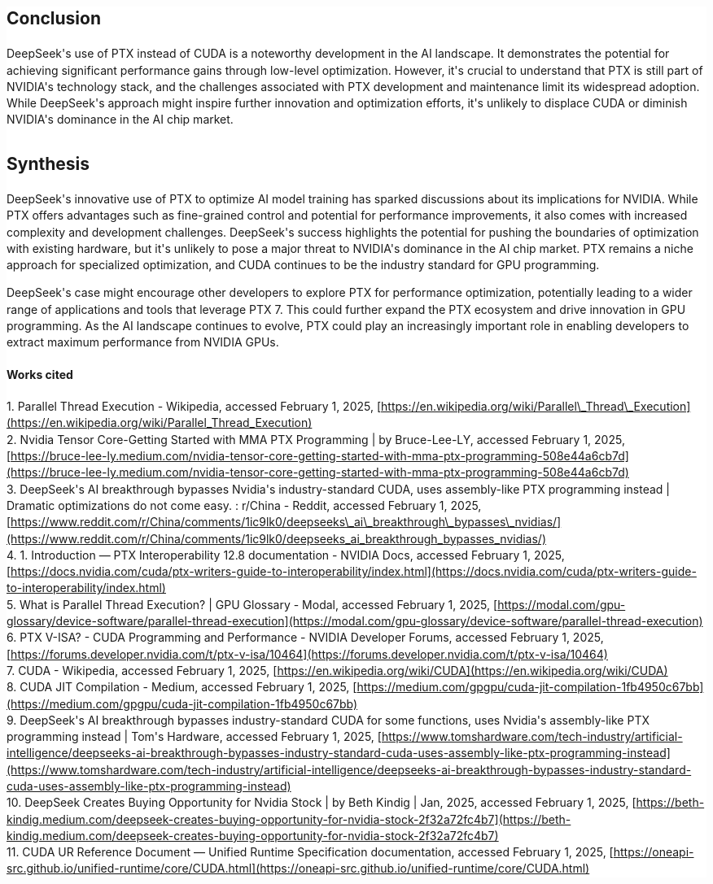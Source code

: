 ## **Conclusion**

DeepSeek's use of PTX instead of CUDA is a noteworthy development in the AI landscape. It demonstrates the potential for achieving significant performance gains through low-level optimization. However, it's crucial to understand that PTX is still part of NVIDIA's technology stack, and the challenges associated with PTX development and maintenance limit its widespread adoption. While DeepSeek's approach might inspire further innovation and optimization efforts, it's unlikely to displace CUDA or diminish NVIDIA's dominance in the AI chip market.

## **Synthesis**

DeepSeek's innovative use of PTX to optimize AI model training has sparked discussions about its implications for NVIDIA. While PTX offers advantages such as fine-grained control and potential for performance improvements, it also comes with increased complexity and development challenges. DeepSeek's success highlights the potential for pushing the boundaries of optimization with existing hardware, but it's unlikely to pose a major threat to NVIDIA's dominance in the AI chip market. PTX remains a niche approach for specialized optimization, and CUDA continues to be the industry standard for GPU programming.

DeepSeek's case might encourage other developers to explore PTX for performance optimization, potentially leading to a wider range of applications and tools that leverage PTX 7. This could further expand the PTX ecosystem and drive innovation in GPU programming. As the AI landscape continues to evolve, PTX could play an increasingly important role in enabling developers to extract maximum performance from NVIDIA GPUs.

#### **Works cited**

1\. Parallel Thread Execution \- Wikipedia, accessed February 1, 2025, [https://en.wikipedia.org/wiki/Parallel\_Thread\_Execution](https://en.wikipedia.org/wiki/Parallel_Thread_Execution)  
2\. Nvidia Tensor Core-Getting Started with MMA PTX Programming | by Bruce-Lee-LY, accessed February 1, 2025, [https://bruce-lee-ly.medium.com/nvidia-tensor-core-getting-started-with-mma-ptx-programming-508e44a6cb7d](https://bruce-lee-ly.medium.com/nvidia-tensor-core-getting-started-with-mma-ptx-programming-508e44a6cb7d)  
3\. DeepSeek's AI breakthrough bypasses Nvidia's industry-standard CUDA, uses assembly-like PTX programming instead | Dramatic optimizations do not come easy. : r/China \- Reddit, accessed February 1, 2025, [https://www.reddit.com/r/China/comments/1ic9lk0/deepseeks\_ai\_breakthrough\_bypasses\_nvidias/](https://www.reddit.com/r/China/comments/1ic9lk0/deepseeks_ai_breakthrough_bypasses_nvidias/)  
4\. 1\. Introduction — PTX Interoperability 12.8 documentation \- NVIDIA Docs, accessed February 1, 2025, [https://docs.nvidia.com/cuda/ptx-writers-guide-to-interoperability/index.html](https://docs.nvidia.com/cuda/ptx-writers-guide-to-interoperability/index.html)  
5\. What is Parallel Thread Execution? | GPU Glossary \- Modal, accessed February 1, 2025, [https://modal.com/gpu-glossary/device-software/parallel-thread-execution](https://modal.com/gpu-glossary/device-software/parallel-thread-execution)  
6\. PTX V-ISA? \- CUDA Programming and Performance \- NVIDIA Developer Forums, accessed February 1, 2025, [https://forums.developer.nvidia.com/t/ptx-v-isa/10464](https://forums.developer.nvidia.com/t/ptx-v-isa/10464)  
7\. CUDA \- Wikipedia, accessed February 1, 2025, [https://en.wikipedia.org/wiki/CUDA](https://en.wikipedia.org/wiki/CUDA)  
8\. CUDA JIT Compilation \- Medium, accessed February 1, 2025, [https://medium.com/gpgpu/cuda-jit-compilation-1fb4950c67bb](https://medium.com/gpgpu/cuda-jit-compilation-1fb4950c67bb)  
9\. DeepSeek's AI breakthrough bypasses industry-standard CUDA for some functions, uses Nvidia's assembly-like PTX programming instead | Tom's Hardware, accessed February 1, 2025, [https://www.tomshardware.com/tech-industry/artificial-intelligence/deepseeks-ai-breakthrough-bypasses-industry-standard-cuda-uses-assembly-like-ptx-programming-instead](https://www.tomshardware.com/tech-industry/artificial-intelligence/deepseeks-ai-breakthrough-bypasses-industry-standard-cuda-uses-assembly-like-ptx-programming-instead)  
10\. DeepSeek Creates Buying Opportunity for Nvidia Stock | by Beth Kindig | Jan, 2025, accessed February 1, 2025, [https://beth-kindig.medium.com/deepseek-creates-buying-opportunity-for-nvidia-stock-2f32a72fc4b7](https://beth-kindig.medium.com/deepseek-creates-buying-opportunity-for-nvidia-stock-2f32a72fc4b7)  
11\. CUDA UR Reference Document — Unified Runtime Specification documentation, accessed February 1, 2025, [https://oneapi-src.github.io/unified-runtime/core/CUDA.html](https://oneapi-src.github.io/unified-runtime/core/CUDA.html)  